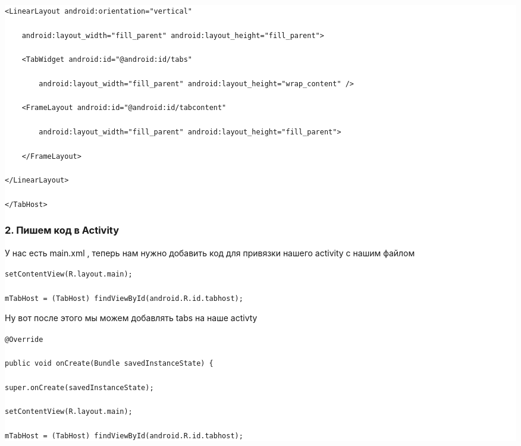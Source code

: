 	<LinearLayout android:orientation="vertical"

		android:layout_width="fill_parent" android:layout_height="fill_parent">

		<TabWidget android:id="@android:id/tabs"

			android:layout_width="fill_parent" android:layout_height="wrap_content" />

		<FrameLayout android:id="@android:id/tabcontent"

			android:layout_width="fill_parent" android:layout_height="fill_parent">

		</FrameLayout>

	</LinearLayout>

	</TabHost>








### 2. Пишем код в Activity





  






У нас есть main.xml , теперь нам нужно добавить код для привязки нашего activity с нашим файлом







	setContentView(R.layout.main);

	mTabHost = (TabHost) findViewById(android.R.id.tabhost);









Ну вот после этого мы можем добавлять tabs на наше activty







	@Override

	public void onCreate(Bundle savedInstanceState) {

	super.onCreate(savedInstanceState);

	setContentView(R.layout.main);

	mTabHost = (TabHost) findViewById(android.R.id.tabhost);
